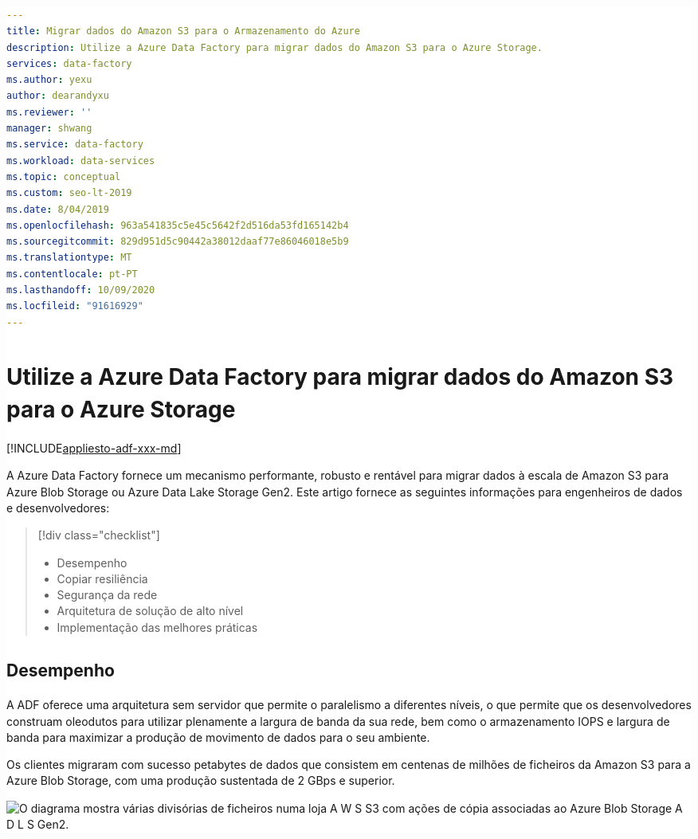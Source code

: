 ```yaml
---
title: Migrar dados do Amazon S3 para o Armazenamento do Azure
description: Utilize a Azure Data Factory para migrar dados do Amazon S3 para o Azure Storage.
services: data-factory
ms.author: yexu
author: dearandyxu
ms.reviewer: ''
manager: shwang
ms.service: data-factory
ms.workload: data-services
ms.topic: conceptual
ms.custom: seo-lt-2019
ms.date: 8/04/2019
ms.openlocfilehash: 963a541835c5e45c5642f2d516da53fd165142b4
ms.sourcegitcommit: 829d951d5c90442a38012daaf77e86046018e5b9
ms.translationtype: MT
ms.contentlocale: pt-PT
ms.lasthandoff: 10/09/2020
ms.locfileid: "91616929"
---
```

# <a name="use-azure-data-factory-to-migrate-data-from-amazon-s3-to-azure-storage"></a>Utilize a Azure Data Factory para migrar dados do Amazon S3 para o Azure Storage 

[!INCLUDE[appliesto-adf-xxx-md](includes/appliesto-adf-xxx-md.md)]

A Azure Data Factory fornece um mecanismo performante, robusto e rentável para migrar dados à escala de Amazon S3 para Azure Blob Storage ou Azure Data Lake Storage Gen2.  Este artigo fornece as seguintes informações para engenheiros de dados e desenvolvedores: 

> [!div class="checklist"]
> * Desempenho 
> * Copiar resiliência
> * Segurança da rede
> * Arquitetura de solução de alto nível 
> * Implementação das melhores práticas  

## <a name="performance"></a>Desempenho

A ADF oferece uma arquitetura sem servidor que permite o paralelismo a diferentes níveis, o que permite que os desenvolvedores construam oleodutos para utilizar plenamente a largura de banda da sua rede, bem como o armazenamento IOPS e largura de banda para maximizar a produção de movimento de dados para o seu ambiente. 

Os clientes migraram com sucesso petabytes de dados que consistem em centenas de milhões de ficheiros da Amazon S3 para a Azure Blob Storage, com uma produção sustentada de 2 GBps e superior. 

![O diagrama mostra várias divisórias de ficheiros numa loja A W S S3 com ações de cópia associadas ao Azure Blob Storage A D L S Gen2.](media/data-migration-guidance-s3-to-azure-storage/performance.png)

